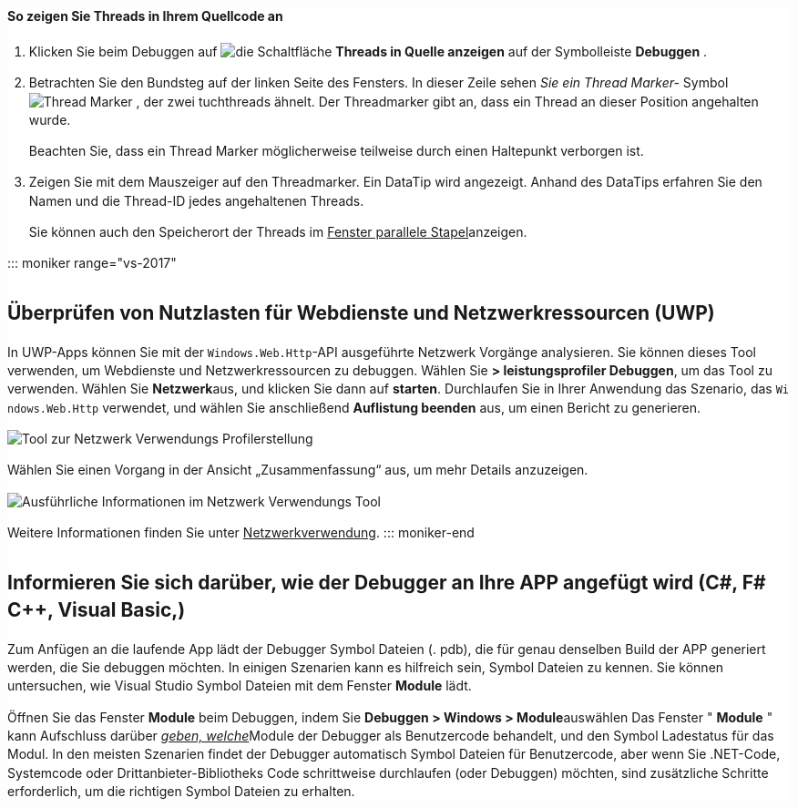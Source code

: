 #### <a name="to-show-threads-in-your-source-code"></a>So zeigen Sie Threads in Ihrem Quellcode an

1. Klicken Sie beim Debuggen auf ![die Schaltfläche](../debugger/media/dbg-multithreaded-show-threads.png "Threadmarker") **Threads in Quelle anzeigen** auf der Symbolleiste **Debuggen** .

2. Betrachten Sie den Bundsteg auf der linken Seite des Fensters. In dieser Zeile sehen *Sie ein Thread Marker-* Symbol ![Thread Marker](../debugger/media/dbg-thread-marker.png "Threadmarker") , der zwei tuchthreads ähnelt. Der Threadmarker gibt an, dass ein Thread an dieser Position angehalten wurde.

    Beachten Sie, dass ein Thread Marker möglicherweise teilweise durch einen Haltepunkt verborgen ist.

3. Zeigen Sie mit dem Mauszeiger auf den Threadmarker. Ein DataTip wird angezeigt. Anhand des DataTips erfahren Sie den Namen und die Thread-ID jedes angehaltenen Threads.

    Sie können auch den Speicherort der Threads im [Fenster parallele Stapel](../debugger/get-started-debugging-multithreaded-apps.md)anzeigen.

::: moniker range="vs-2017"
## <a name="examine-payloads-for-web-services-and-network-resources-uwp"></a>Überprüfen von Nutzlasten für Webdienste und Netzwerkressourcen (UWP)

In UWP-Apps können Sie mit der `Windows.Web.Http`-API ausgeführte Netzwerk Vorgänge analysieren. Sie können dieses Tool verwenden, um Webdienste und Netzwerkressourcen zu debuggen. Wählen Sie **> leistungsprofiler Debuggen**, um das Tool zu verwenden. Wählen Sie **Netzwerk**aus, und klicken Sie dann auf **starten**. Durchlaufen Sie in Ihrer Anwendung das Szenario, das `Windows.Web.Http` verwendet, und wählen Sie anschließend **Auflistung beenden** aus, um einen Bericht zu generieren.

![Tool zur Netzwerk Verwendungs Profilerstellung](../profiling/media/prof-tour-network-usage.png "Networkusageproftool")

Wählen Sie einen Vorgang in der Ansicht „Zusammenfassung“ aus, um mehr Details anzuzeigen.

![Ausführliche Informationen im Netzwerk Verwendungs Tool](../profiling/media/prof-tour-network-usage-details.png "Detailedviewnetworkusage")

Weitere Informationen finden Sie unter [Netzwerkverwendung](../profiling/network-usage.md).
::: moniker-end

## <a name="modules_window"></a>Informieren Sie sich darüber, wie der Debugger an Ihre APP angefügt wird (C#, F# C++, Visual Basic,)

Zum Anfügen an die laufende App lädt der Debugger Symbol Dateien (. pdb), die für genau denselben Build der APP generiert werden, die Sie debuggen möchten. In einigen Szenarien kann es hilfreich sein, Symbol Dateien zu kennen. Sie können untersuchen, wie Visual Studio Symbol Dateien mit dem Fenster **Module** lädt.

Öffnen Sie das Fenster **Module** beim Debuggen, indem Sie **Debuggen > Windows > Module**auswählen Das Fenster " **Module** " kann Aufschluss darüber [*geben, welche*](../debugger/just-my-code.md)Module der Debugger als Benutzercode behandelt, und den Symbol Ladestatus für das Modul. In den meisten Szenarien findet der Debugger automatisch Symbol Dateien für Benutzercode, aber wenn Sie .NET-Code, Systemcode oder Drittanbieter-Bibliotheks Code schrittweise durchlaufen (oder Debuggen) möchten, sind zusätzliche Schritte erforderlich, um die richtigen Symbol Dateien zu erhalten.
